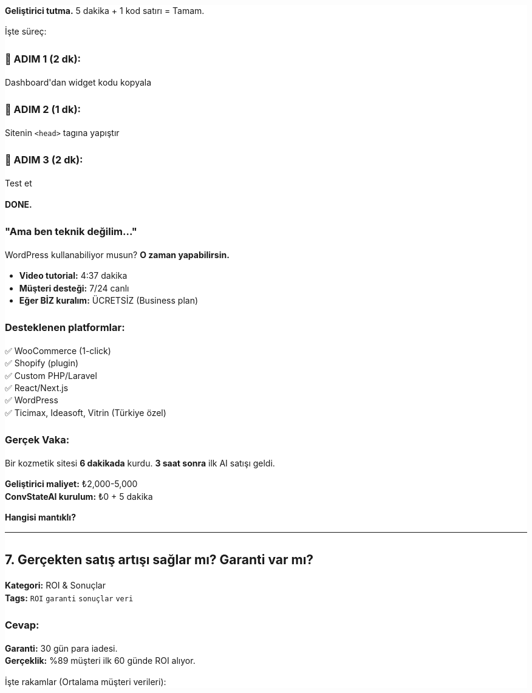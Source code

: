 **Geliştirici tutma.** 5 dakika + 1 kod satırı = Tamam.

İşte süreç:

### 🔧 ADIM 1 (2 dk): 
Dashboard'dan widget kodu kopyala

### 🔧 ADIM 2 (1 dk): 
Sitenin `<head>` tagına yapıştır

### 🔧 ADIM 3 (2 dk): 
Test et

**DONE.**

### "Ama ben teknik değilim..."

WordPress kullanabiliyor musun? **O zaman yapabilirsin.**

- **Video tutorial:** 4:37 dakika
- **Müşteri desteği:** 7/24 canlı
- **Eğer BİZ kuralım:** ÜCRETSİZ (Business plan)

### Desteklenen platformlar:
✅ WooCommerce (1-click)  
✅ Shopify (plugin)  
✅ Custom PHP/Laravel  
✅ React/Next.js  
✅ WordPress  
✅ Ticimax, Ideasoft, Vitrin (Türkiye özel)

### Gerçek Vaka:
Bir kozmetik sitesi **6 dakikada** kurdu. **3 saat sonra** ilk AI satışı geldi.

**Geliştirici maliyet:** ₺2,000-5,000  
**ConvStateAI kurulum:** ₺0 + 5 dakika

**Hangisi mantıklı?**

---

## 7. Gerçekten satış artışı sağlar mı? Garanti var mı?

**Kategori:** ROI & Sonuçlar  
**Tags:** `ROI` `garanti` `sonuçlar` `veri`

### Cevap:

**Garanti:** 30 gün para iadesi.  
**Gerçeklik:** %89 müşteri ilk 60 günde ROI alıyor.

İşte rakamlar (Ortalama müşteri verileri):
